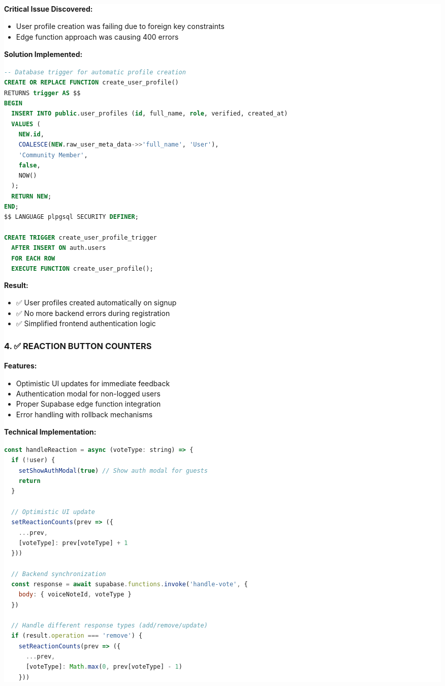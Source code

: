 **Critical Issue Discovered:**
- User profile creation was failing due to foreign key constraints
- Edge function approach was causing 400 errors

**Solution Implemented:**
```sql
-- Database trigger for automatic profile creation
CREATE OR REPLACE FUNCTION create_user_profile()
RETURNS trigger AS $$
BEGIN
  INSERT INTO public.user_profiles (id, full_name, role, verified, created_at)
  VALUES (
    NEW.id,
    COALESCE(NEW.raw_user_meta_data->>'full_name', 'User'),
    'Community Member',
    false,
    NOW()
  );
  RETURN NEW;
END;
$$ LANGUAGE plpgsql SECURITY DEFINER;

CREATE TRIGGER create_user_profile_trigger
  AFTER INSERT ON auth.users
  FOR EACH ROW
  EXECUTE FUNCTION create_user_profile();
```

**Result:**
- ✅ User profiles created automatically on signup
- ✅ No more backend errors during registration
- ✅ Simplified frontend authentication logic

### 4. ✅ REACTION BUTTON COUNTERS

**Features:**
- Optimistic UI updates for immediate feedback
- Authentication modal for non-logged users
- Proper Supabase edge function integration
- Error handling with rollback mechanisms

**Technical Implementation:**
```jsx
const handleReaction = async (voteType: string) => {
  if (!user) {
    setShowAuthModal(true) // Show auth modal for guests
    return
  }
  
  // Optimistic UI update
  setReactionCounts(prev => ({
    ...prev,
    [voteType]: prev[voteType] + 1
  }))
  
  // Backend synchronization
  const response = await supabase.functions.invoke('handle-vote', {
    body: { voiceNoteId, voteType }
  })
  
  // Handle different response types (add/remove/update)
  if (result.operation === 'remove') {
    setReactionCounts(prev => ({
      ...prev,
      [voteType]: Math.max(0, prev[voteType] - 1)
    }))
```